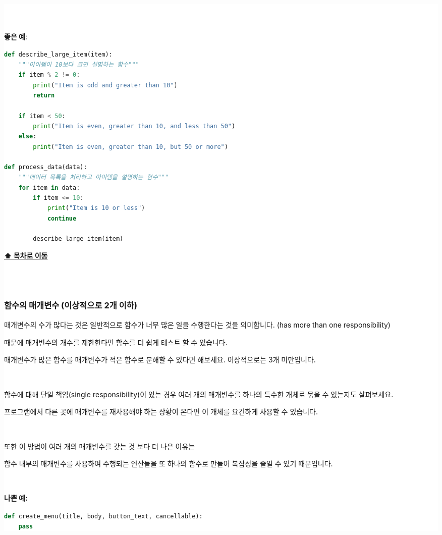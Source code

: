 <br><br>

**좋은 예**:

```python
def describe_large_item(item):
    """아이템이 10보다 크면 설명하는 함수"""
    if item % 2 != 0:
        print("Item is odd and greater than 10")
        return

    if item < 50:
        print("Item is even, greater than 10, and less than 50")
    else:
        print("Item is even, greater than 10, but 50 or more")

def process_data(data):
    """데이터 목록을 처리하고 아이템을 설명하는 함수"""
    for item in data:
        if item <= 10:
            print("Item is 10 or less")
            continue

        describe_large_item(item)
```

**[⬆ 목차로 이동](#목차)**

<br><br>

### 함수의 매개변수 (이상적으로 2개 이하)

매개변수의 수가 많다는 것은 일반적으로 함수가 너무 많은 일을 수행한다는 것을 의미합니다. (has more than one responsibility)

때문에 매개변수의 개수를 제한한다면 함수를 더 쉽게 테스트 할 수 있습니다. 

매개변수가 많은 함수를 매개변수가 적은 함수로 분해할 수 있다면 해보세요. 이상적으로는 3개 미만입니다.

<br>

함수에 대해 단일 책임(single responsibility)이 있는 경우 여러 개의 매개변수를 하나의 특수한 개체로 묶을 수 있는지도 살펴보세요.

프로그램에서 다른 곳에 매개변수를 재사용해야 하는 상황이 온다면 이 개체를 요긴하게 사용할 수 있습니다.

<br>

또한 이 방법이 여러 개의 매개변수를 갖는 것 보다 더 나은 이유는

함수 내부의 매개변수를 사용하여 수행되는 연산들을 또 하나의 함수로 만들어 복잡성을 줄일 수 있기 때문입니다.


<br>

**나쁜 예:**

```python
def create_menu(title, body, button_text, cancellable):
    pass
```
